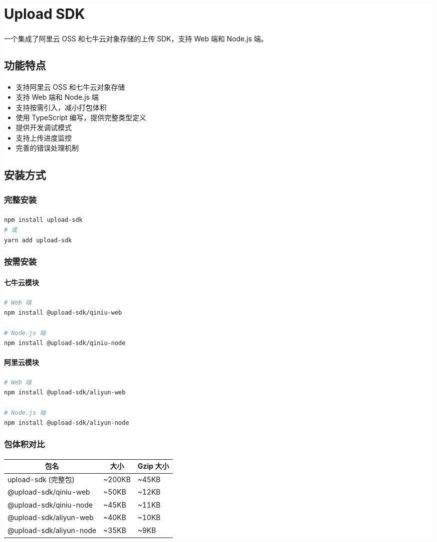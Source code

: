 # Upload SDK

一个集成了阿里云 OSS 和七牛云对象存储的上传 SDK，支持 Web 端和 Node.js 端。

## 功能特点

- 支持阿里云 OSS 和七牛云对象存储
- 支持 Web 端和 Node.js 端
- 支持按需引入，减小打包体积
- 使用 TypeScript 编写，提供完整类型定义
- 提供开发调试模式
- 支持上传进度监控
- 完善的错误处理机制

## 安装方式

### 完整安装
```bash
npm install upload-sdk
# 或
yarn add upload-sdk
```

### 按需安装

#### 七牛云模块
```bash
# Web 端
npm install @upload-sdk/qiniu-web

# Node.js 端
npm install @upload-sdk/qiniu-node
```

#### 阿里云模块
```bash
# Web 端
npm install @upload-sdk/aliyun-web

# Node.js 端
npm install @upload-sdk/aliyun-node
```

### 包体积对比

| 包名 | 大小 | Gzip 大小 |
|------|------|-----------|
| upload-sdk (完整包) | ~200KB | ~45KB |
| @upload-sdk/qiniu-web | ~50KB | ~12KB |
| @upload-sdk/qiniu-node | ~45KB | ~11KB |
| @upload-sdk/aliyun-web | ~40KB | ~10KB |
| @upload-sdk/aliyun-node | ~35KB | ~9KB |
